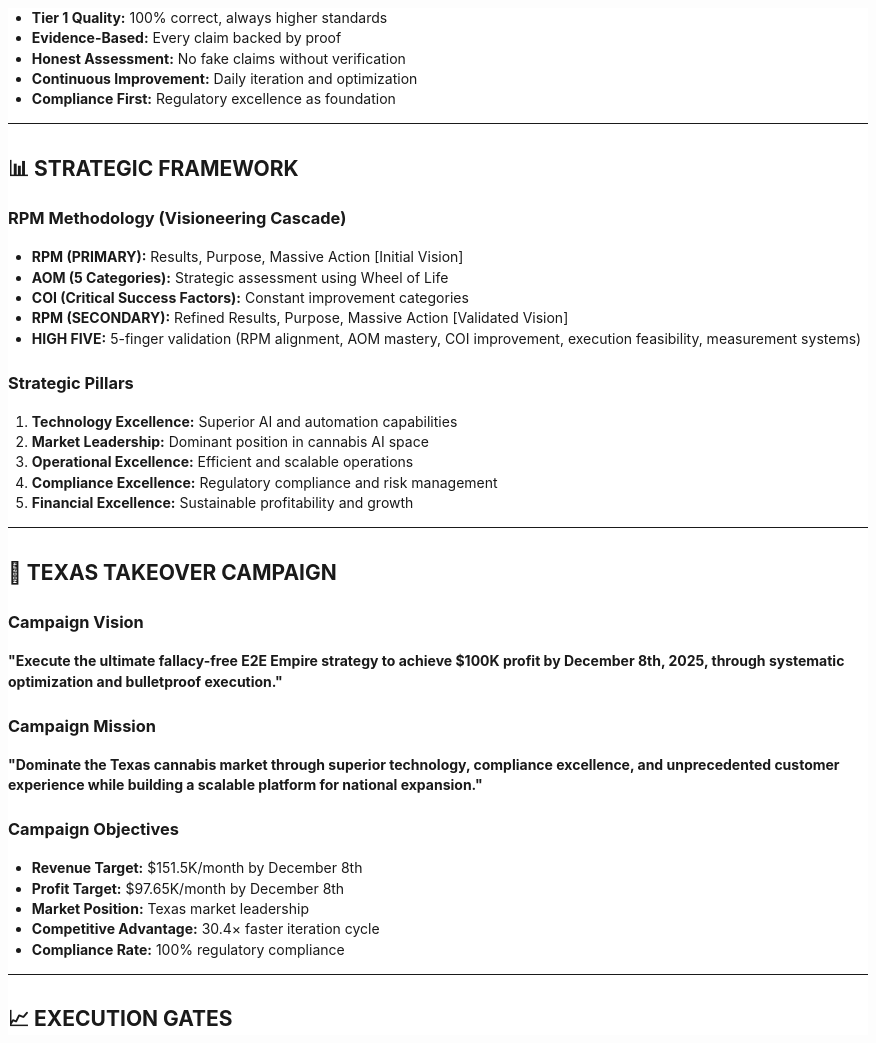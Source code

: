- **Tier 1 Quality:** 100% correct, always higher standards
- **Evidence-Based:** Every claim backed by proof
- **Honest Assessment:** No fake claims without verification
- **Continuous Improvement:** Daily iteration and optimization
- **Compliance First:** Regulatory excellence as foundation

---

## 📊 STRATEGIC FRAMEWORK

### RPM Methodology (Visioneering Cascade)

- **RPM (PRIMARY):** Results, Purpose, Massive Action [Initial Vision]
- **AOM (5 Categories):** Strategic assessment using Wheel of Life
- **COI (Critical Success Factors):** Constant improvement categories
- **RPM (SECONDARY):** Refined Results, Purpose, Massive Action [Validated Vision]
- **HIGH FIVE:** 5-finger validation (RPM alignment, AOM mastery, COI improvement, execution feasibility, measurement systems)

### Strategic Pillars

1. **Technology Excellence:** Superior AI and automation capabilities
2. **Market Leadership:** Dominant position in cannabis AI space
3. **Operational Excellence:** Efficient and scalable operations
4. **Compliance Excellence:** Regulatory compliance and risk management
5. **Financial Excellence:** Sustainable profitability and growth

---

## 🎯 TEXAS TAKEOVER CAMPAIGN

### Campaign Vision

**"Execute the ultimate fallacy-free E2E Empire strategy to achieve $100K profit by December 8th, 2025, through systematic optimization and bulletproof execution."**

### Campaign Mission

**"Dominate the Texas cannabis market through superior technology, compliance excellence, and unprecedented customer experience while building a scalable platform for national expansion."**

### Campaign Objectives

- **Revenue Target:** $151.5K/month by December 8th
- **Profit Target:** $97.65K/month by December 8th
- **Market Position:** Texas market leadership
- **Competitive Advantage:** 30.4× faster iteration cycle
- **Compliance Rate:** 100% regulatory compliance

---

## 📈 EXECUTION GATES
